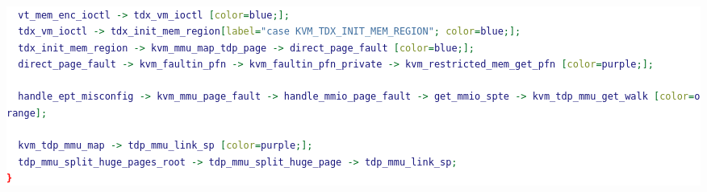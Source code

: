 ```dot
  vt_mem_enc_ioctl -> tdx_vm_ioctl [color=blue;];
  tdx_vm_ioctl -> tdx_init_mem_region[label="case KVM_TDX_INIT_MEM_REGION"; color=blue;];
  tdx_init_mem_region -> kvm_mmu_map_tdp_page -> direct_page_fault [color=blue;];
  direct_page_fault -> kvm_faultin_pfn -> kvm_faultin_pfn_private -> kvm_restricted_mem_get_pfn [color=purple;];

  handle_ept_misconfig -> kvm_mmu_page_fault -> handle_mmio_page_fault -> get_mmio_spte -> kvm_tdp_mmu_get_walk [color=orange];

  kvm_tdp_mmu_map -> tdp_mmu_link_sp [color=purple;];
  tdp_mmu_split_huge_pages_root -> tdp_mmu_split_huge_page -> tdp_mmu_link_sp;
}
```
